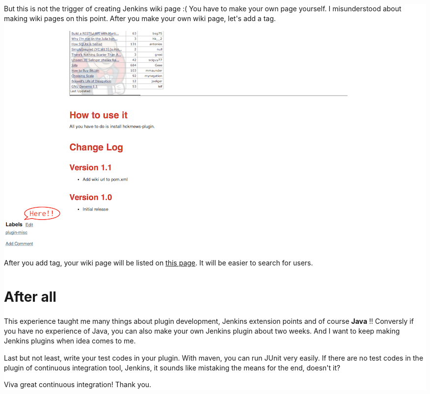 But this is not the trigger of creating Jenkins wiki page :( You have to make your own page yourself. 
I misunderstood about making wiki pages on this point. After you make your own wiki page, let's add a tag.

![add-tag](/images/posts/2013-12-13-jenkins-widget-plugin/add-tag.png)

After you add tag, your wiki page will be listed on [this page](https://wiki.jenkins-ci.org/display/JENKINS/Plugins). It will be easier to search for users.

# After all

This experience taught me many things about plugin development, Jenkins extension points and of course **Java** !!
Conversly if you have no experience of Java, you can also make your own Jenkins plugin about two weeks. 
And I want to keep making Jenkins plugins when idea comes to me. 

Last but not least, write your test codes in your plugin. With maven, you can run JUnit very easily.
If there are no test codes in the plugin of continuous integration tool, Jenkins, it sounds like mistaking the means for the end, doesn't it?

Viva great continuous integration! Thank you.
